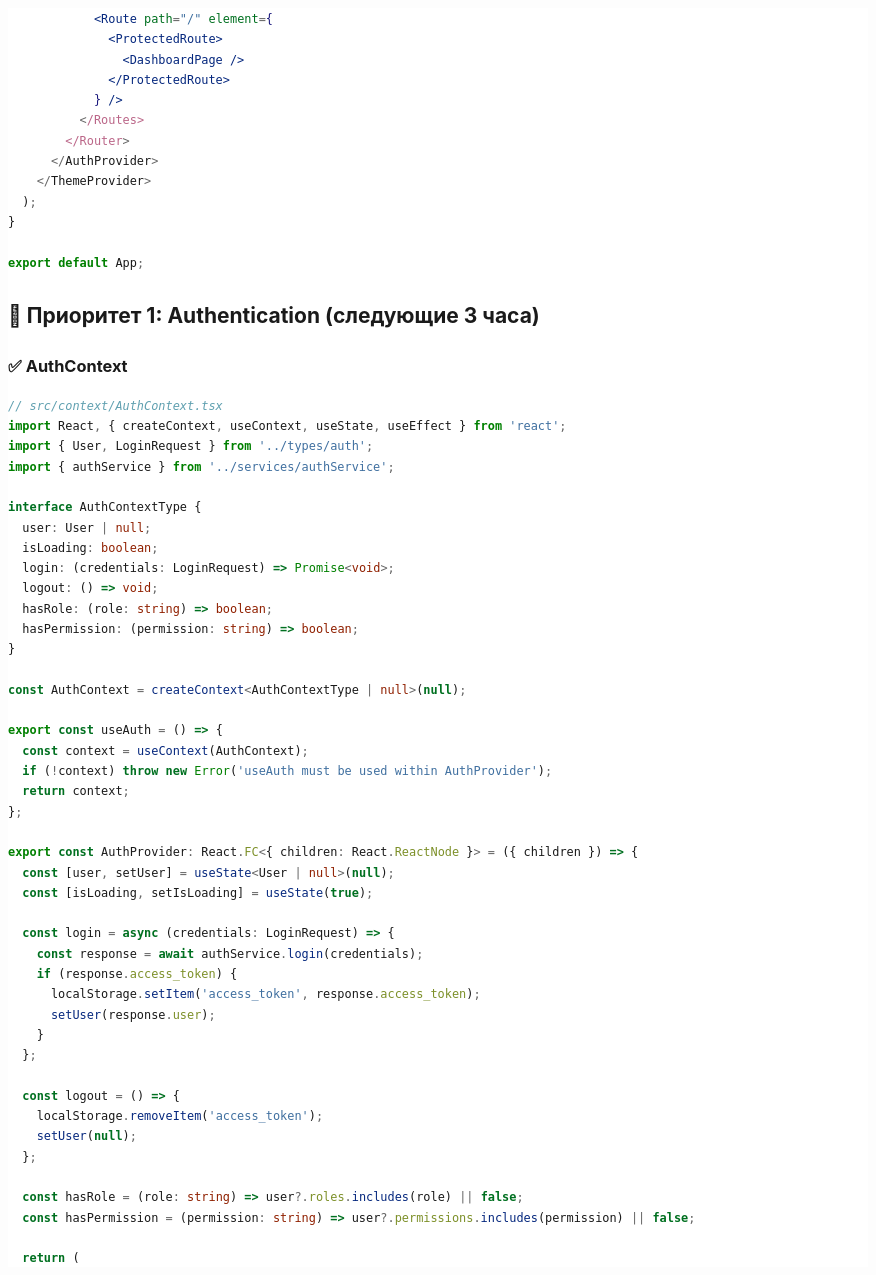 ```jsx
            <Route path="/" element={
              <ProtectedRoute>
                <DashboardPage />
              </ProtectedRoute>
            } />
          </Routes>
        </Router>
      </AuthProvider>
    </ThemeProvider>
  );
}

export default App;
```

## 🔐 Приоритет 1: Authentication (следующие 3 часа)

### ✅ AuthContext
```typescript
// src/context/AuthContext.tsx
import React, { createContext, useContext, useState, useEffect } from 'react';
import { User, LoginRequest } from '../types/auth';
import { authService } from '../services/authService';

interface AuthContextType {
  user: User | null;
  isLoading: boolean;
  login: (credentials: LoginRequest) => Promise<void>;
  logout: () => void;
  hasRole: (role: string) => boolean;
  hasPermission: (permission: string) => boolean;
}

const AuthContext = createContext<AuthContextType | null>(null);

export const useAuth = () => {
  const context = useContext(AuthContext);
  if (!context) throw new Error('useAuth must be used within AuthProvider');
  return context;
};

export const AuthProvider: React.FC<{ children: React.ReactNode }> = ({ children }) => {
  const [user, setUser] = useState<User | null>(null);
  const [isLoading, setIsLoading] = useState(true);

  const login = async (credentials: LoginRequest) => {
    const response = await authService.login(credentials);
    if (response.access_token) {
      localStorage.setItem('access_token', response.access_token);
      setUser(response.user);
    }
  };

  const logout = () => {
    localStorage.removeItem('access_token');
    setUser(null);
  };

  const hasRole = (role: string) => user?.roles.includes(role) || false;
  const hasPermission = (permission: string) => user?.permissions.includes(permission) || false;

  return (
```